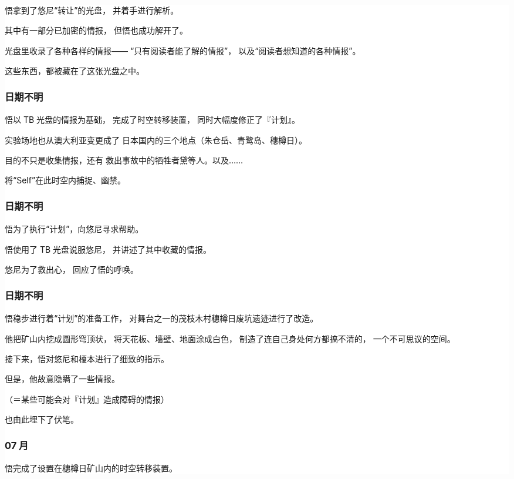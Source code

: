 悟拿到了悠尼“转让”的光盘，
并着手进行解析。

其中有一部分已加密的情报，
但悟也成功解开了。

光盘里收录了各种各样的情报――
“只有阅读者能了解的情报”，
以及“阅读者想知道的各种情报”。

这些东西，都被藏在了这张光盘之中。

### 日期不明

悟以 TB 光盘的情报为基础，
完成了时空转移装置，
同时大幅度修正了『计划』。

实验场地也从澳大利亚变更成了
日本国内的三个地点（朱仓岳、青鹭岛、穗樽日）。

目的不只是收集情报，还有
救出事故中的牺牲者黛等人。以及……

将“Self”在此时空内捕捉、幽禁。

### 日期不明

悟为了执行“计划”，向悠尼寻求帮助。

悟使用了 TB 光盘说服悠尼，
并讲述了其中收藏的情报。

悠尼为了救出心，
回应了悟的呼唤。

### 日期不明

悟稳步进行着“计划”的准备工作，
对舞台之一的茂枝木村穗樽日废坑遗迹进行了改造。

他把矿山内挖成圆形穹顶状，
将天花板、墙壁、地面涂成白色，
制造了连自己身处何方都搞不清的，
一个不可思议的空间。

接下来，悟对悠尼和榎本进行了细致的指示。

但是，他故意隐瞒了一些情报。

（＝某些可能会对『计划』造成障碍的情报）

也由此埋下了伏笔。

### 07 月

悟完成了设置在穗樽日矿山内的时空转移装置。
